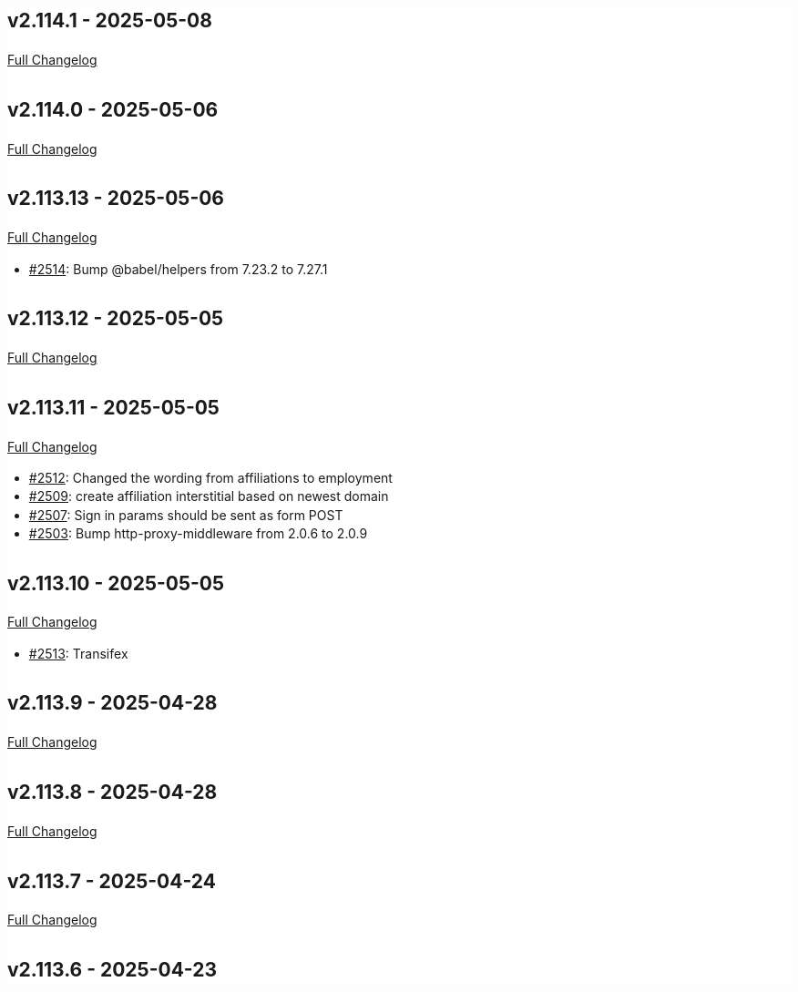 ## v2.114.1 - 2025-05-08

[Full Changelog](https://github.com/ORCID/orcid-angular/compare/v2.114.0...v2.114.1)

## v2.114.0 - 2025-05-06

[Full Changelog](https://github.com/ORCID/orcid-angular/compare/v2.113.13...v2.114.0)

## v2.113.13 - 2025-05-06

[Full Changelog](https://github.com/ORCID/orcid-angular/compare/v2.113.12...v2.113.13)

- [#2514](https://github.com/ORCID/orcid-angular/pull/2514): Bump @babel/helpers from 7.23.2 to 7.27.1

## v2.113.12 - 2025-05-05

[Full Changelog](https://github.com/ORCID/orcid-angular/compare/v2.113.11...v2.113.12)

## v2.113.11 - 2025-05-05

[Full Changelog](https://github.com/ORCID/orcid-angular/compare/v2.113.10...v2.113.11)

- [#2512](https://github.com/ORCID/orcid-angular/pull/2512): Changed the wording from affiliations to employment
- [#2509](https://github.com/ORCID/orcid-angular/pull/2509): create affiliation interstitial based on newest domain
- [#2507](https://github.com/ORCID/orcid-angular/pull/2507): Sign in params should be sent as form POST
- [#2503](https://github.com/ORCID/orcid-angular/pull/2503): Bump http-proxy-middleware from 2.0.6 to 2.0.9

## v2.113.10 - 2025-05-05

[Full Changelog](https://github.com/ORCID/orcid-angular/compare/v2.113.9...v2.113.10)

- [#2513](https://github.com/ORCID/orcid-angular/pull/2513): Transifex

## v2.113.9 - 2025-04-28

[Full Changelog](https://github.com/ORCID/orcid-angular/compare/v2.113.8...v2.113.9)

## v2.113.8 - 2025-04-28

[Full Changelog](https://github.com/ORCID/orcid-angular/compare/v2.113.7...v2.113.8)

## v2.113.7 - 2025-04-24

[Full Changelog](https://github.com/ORCID/orcid-angular/compare/v2.113.6...v2.113.7)

## v2.113.6 - 2025-04-23
